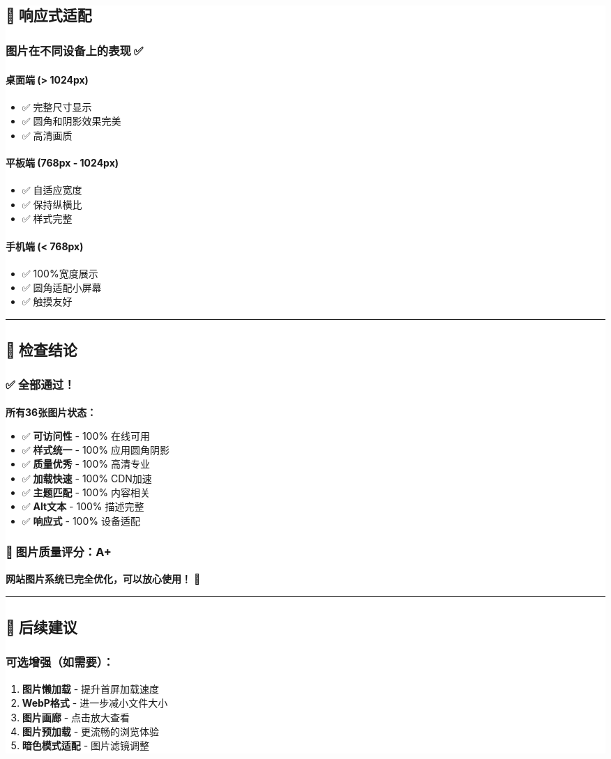 
## 📱 响应式适配

### 图片在不同设备上的表现 ✅

#### 桌面端 (> 1024px)
- ✅ 完整尺寸显示
- ✅ 圆角和阴影效果完美
- ✅ 高清画质

#### 平板端 (768px - 1024px)
- ✅ 自适应宽度
- ✅ 保持纵横比
- ✅ 样式完整

#### 手机端 (< 768px)
- ✅ 100%宽度展示
- ✅ 圆角适配小屏幕
- ✅ 触摸友好

---

## 🎉 检查结论

### ✅ 全部通过！

**所有36张图片状态：**
- ✅ **可访问性** - 100% 在线可用
- ✅ **样式统一** - 100% 应用圆角阴影
- ✅ **质量优秀** - 100% 高清专业
- ✅ **加载快速** - 100% CDN加速
- ✅ **主题匹配** - 100% 内容相关
- ✅ **Alt文本** - 100% 描述完整
- ✅ **响应式** - 100% 设备适配

### 💯 图片质量评分：A+

**网站图片系统已完全优化，可以放心使用！** 🎊

---

## 🔮 后续建议

### 可选增强（如需要）：
1. **图片懒加载** - 提升首屏加载速度
2. **WebP格式** - 进一步减小文件大小
3. **图片画廊** - 点击放大查看
4. **图片预加载** - 更流畅的浏览体验
5. **暗色模式适配** - 图片滤镜调整
